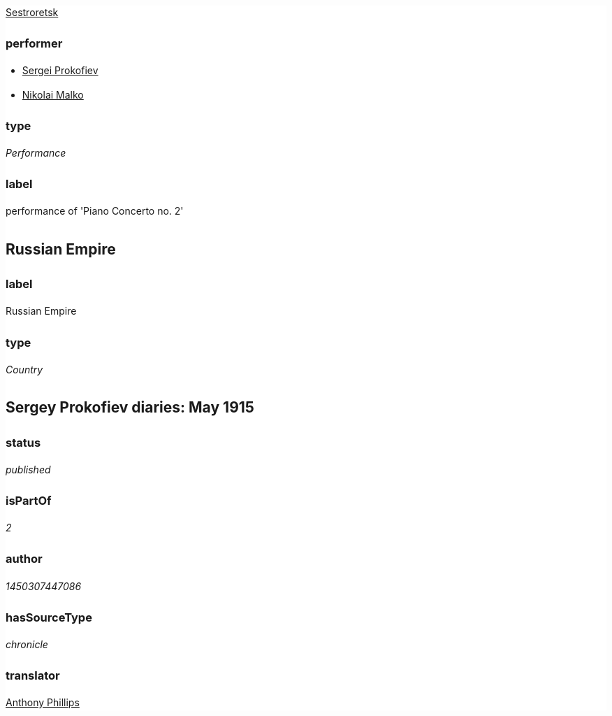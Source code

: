 
[Sestroretsk](#Sestroretsk)

### performer

 - [Sergei Prokofiev](#Sergei-Prokofiev)

 - [Nikolai Malko](#Nikolai-Malko)

### type


*Performance*

### label


performance of 'Piano Concerto no. 2'

## Russian Empire

### label


Russian Empire

### type


*Country*

## Sergey Prokofiev diaries: May 1915

### status


*published*

### isPartOf


*2*

### author


*1450307447086*

### hasSourceType


*chronicle*

### translator


[Anthony Phillips](#Anthony-Phillips)
